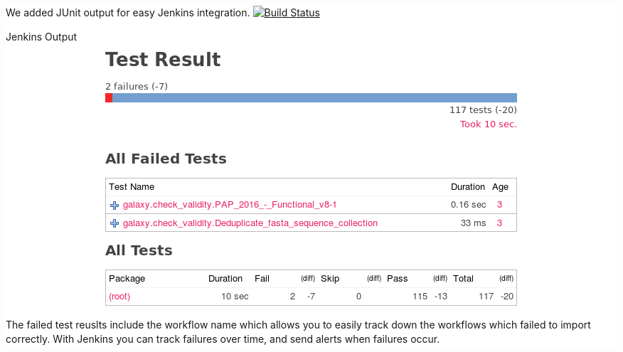 We added JUnit output for easy Jenkins integration. [![Build Status](https://cpt.tamu.edu/jenkins/buildStatus/icon?job=galaxy-workflow-import-test)](https://cpt.tamu.edu/jenkins/job/galaxy-workflow-import-test/)

<div class="pure-g well">
	<div class="pure-u-1">
		<div class="l-box well-title">
			Jenkins Output
		</div>
	</div>
	<div class="pure-u-1" style="text-align:center">
		<img src="/assets/img/galaxy-testing-jenkins.png" width="100%" style="max-width: 602px"/>
	</div>
	<div class="pure-u-1">
		<div class="l-box">
			The failed test reuslts include the workflow name which
			allows you to easily track down the workflows which failed
			to import correctly. With Jenkins you can track failures
			over time, and send alerts when failures occur.
		</div>
	</div>
</div>
